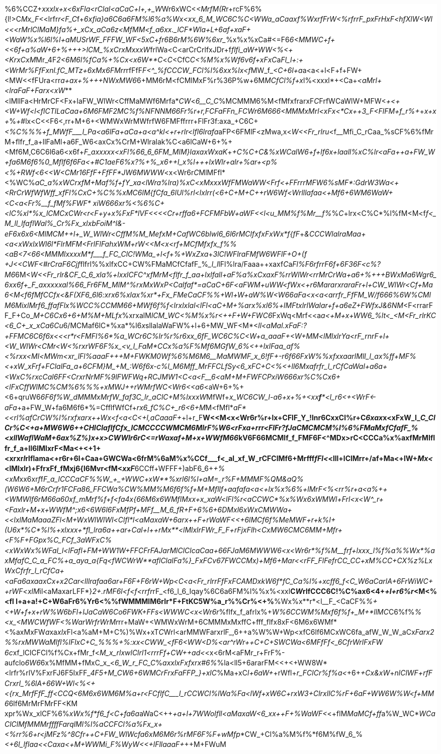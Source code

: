 %6%CCZ+*xxxlx+*x<6xFla*<rClal<aCaC+l+,+_W*Wr6xWC<*<MrfM(R*r+rcF%6%{l!>C*Mx_F<*<lrfr*r<F_C*f+_6xfia}a6C6a6FM%l6%a%Wx<xx_6_M_WC6C%C<WWa_aCaaxf%Wxr*f***FrW<%rfr*r*F_pxFrHxF<hfXlW<Wl<*<<rMrlClMaM}fa%+_xCx_aCa6*z<MfM*M<f_a6x*x.*_lC*F*Wla+L+6af+xaF+<WaW_*%x%l6l%l+aMUSrWF_FFFW_WF<5xC+fr6B6rM%6W%6xr_*%x%x%xCa#<=F6*6<MMWC+f+<<6f+a%aW+6+%+++>lCM_%xCrxMxxxW*frlWa<C<arCrCrlfxJDr+f*flfi_aW+WW<%<+<KrxCxM*Mr_4F<Fx>*2<6M6l%fCa%+%Cx<x6W**C*<*C*<CfC*C<%M%x%Wf6v6f+xFxC*a*Fl_l+:+<WrMr%FfFxnl.fC_MTz+6xMx6FMrr*rfFfF*F<^_%fCCCW_FCl%l%6xx%lx<f*MW_f_*_<C_+6l+a*a<a<+l<F+f+FW+<MW<<fFUra<rr*a+ax+%+++NWxMW6*6+MM6rM<fCMlMxF%r%36P%w+6M*MCfCl%f+x*l%<xxxl*+<Ca+*<aMrl+<lraFaF+Farx<xW***<lMllFa<HrMrCF<Fx+laFW_WlWr<CffMaMWf6Mrfa*_CW_<_6__C_C_%MCMMM6%M<fMfxfrarxF*C*FrfWCaWlW+MFW<_+<+<W+Wf<l<flC*TlLaCaa+6M6FMF*2MC%f%NFNNM66Fr%r+r,FCFaFFn_FCWr6M666<MMMxMrl<xFx<*Cx++3_F<FlFM+*f_r%+*_+*x+x+*%*+*#lx<C<<F6<,rr+M+6+<WMWxWrMWfrfW6FMFffrrr+FlFr3f:axa_+C6C+*<%C%%%+f_MWfF___l_Pa<a6lFa+aCa+a<a^kl<+r+rlr<lfl6lrafa*aFP<6FMlF<zMwa,x<_W<<Fr_rlru_<f__Mfi_C_rCaa_%sCF%6%fMrM+flfr_f_a+llFaMl+a6F_W6<axCx%CrM+Wlralak%C<a6lCaW+6+%+<Mf6M,C6C6l6a6<x6f+_F_axxxxx<xF*l%66_6_6FM_MlM}laxaxWxa*K_+_+C%C+C&%xWCalW6+f+l*f6x+laall%xC%*lr<aFa++a+FW_W+fa6M6f6*%0_Mflf6f6Fa<+#C1aeF6%x?%+%_x6++l_x%*l*+*+*+lxWlr*+alr+%ar+<p%<%+RWf<6<*<W<CMr16FfF+FfF*F*JW6MWWW_<x<Wr6r*C*MlMFfl*<%WC%_aC_a%xWCrxfM+Maf%f+fY_xa<lW*ra%lra)%xC<xMxxxW*fFMWaWW<Frf<+FFrrrMFW6%sMF*:GdrW3Wa<+<RrCrWfWfWff_xfFl%CxC+%_C%%xMC6lM{fCfa_6lUl%*rl<lxlrr(<6+C+M+C++r*W6Wf<_Wrl*llafa*a<+_Mf6+6WM6WaW+<C<a<Fr%__f_fMf%FWF* xiW666*xr%<%6%C+<lC*%xl*%_x_lCMCxCWr<r<F+y+x_%FxF*_*l*VF<<<<Cr+rffa6+FCFMFbW_+aWF<_<l<u_MM%f%Mr__f%_%_C_+lrx<C%C*%l%fM<M<f*f<_M_ll_lfaflWal%_Cr%Fx_xlxbFoiM^l&-eF6x6x6<MlMCM++l+_W_WlWr<CffM%M_MefxM+*_CafWC6blwl6_6l6rMClfxfxFxWx*f{fF_+_&CCCWlalraMaa+<a<xWxl*x*Wl6l*FlrMFM<FrlFlFahxWM+rW<<M<x<rf+MCfMfxfx_f%%_<_aB<7<6*6<MMMl*xxxxM*_*f___f_FC_ClC!WMa_+l<f+%+WxZxa*+*3lClWFlraFMfW6WFlF+O+(f +J<<CWF<#rCraF6Cjf*flfrl%%xlfxCC+CW%FMaMCfCfafF_%*_l_l*lFl%lra/Faaa++xaxf*C*a*Fl%F6rfrrF6f+6F36F<c%?M6*6M<_W<<Fr_rlr&CF_C_*_6_xla%+lxxlCFC^xfMrM<flfr_f_aa+lxlfall+aF%a%*xCxaxF*%rrWlWr<rrMrCrWa+a6+%+++BWxMa6Wgr6_6xx6f+_F_axxxxxa*_*l%66_Fr6FM_MlM^%rxMxWxP<C*alfaf*=aCaC+6F<aFWM+uWW<fWx<+r6MararxraraFr+l+CW_WlWr<Cf+Ma6<M<f6fMfCCfx<&_F(XF6_6l6:xrx6%xlax%xr*+*F*x_FMeCaCF%_%+Wl+W+aW%W<W66aFa<x<a<arrf*r_FfFM_W/f666%6W%CMlM6MixlMrf6_ffafFlx%WCC%CCMM66+MWf6f%f<lr*xlxlal<lFl<aC+M+%arx%xl*6*%*+lMF*txlrlWalar+f+a6eZ+FWfxJ&6NM_<F<rrarFF_F+Co_*_M_+C6Cx6+6+M%M+MLfx*%xrxalM*lCM_WC<%M%x%r<++F+W+FWC6*FxWq<Mrf<<a*a<+M+x+WW6_%*l*t<_<M<Fr_rlrKC<_6_C_+_x_xCa6Cu*6/MCMaf6lC*%xa*%l6*x*sllalaWaFW%+l+6+MW_WF<M*<**l*l<aMal.xFaF*:_?+FFMC6C6f6x<<<_r*r<FMFl%6_*_%_a_WCr*6C*%l*r%r%r*6xx_6fF_WC6C%C<W+a_aaaF+<W_+**M*M*<lMlxlrYa<rF_rnrF+l+<W_WlWr<CMr<W<%rxrWF6F*%x_<_v_l_FaM*CCx%a%F%Mf6MGfW_6_%_<++lxlFa*a_af%<%rx*x<*M*l<MWm<xr_lFl%aaaF+_++M+FWKM0Wf%6%M6M6__MaMWMF_x_6!fF+-r6f6*6FxW%%xfx*x**_aa*rlMl*l_l_ax%ff+MF%<+xW_xFrf_+*F*ClalFa_a+6CFM}M_+M_:W6f6x-c%l_*M6Mff_MrF*FCLfS*y<6_xFC+C<%<+ll6*Mxafrfr_l_rCfCaWal+a6a+<WxC%rxc*C*al6FF<CrxrNrMF%9lFWFWq+RCJMW1<C<a<F__6<aM+M+*FWFCPxiW666*xr%C%Cx6+<lFxC*f*_*f*WlMC%CM%6%%%+xMWJ+_+rWMrfWC<Wr6<<a6*<aW+6+%+<6+qruW6*6F6f%W_dMMMxMrfW_*faf3C_lr_aClC*+M%lxxxW*MfWf+_x_WC6C*W_l-a6+x+%+<x*x**f***<l_r6<+<WrF<-aFa_+a+FW_W+fa6M6f6*%=CfflfWfCf+*rx6_fC%C+_r6<6+M*M<fMfl*_*a*F*<<rl%afCrCW%l%rxfxarx++Wx<f<a<C<+l,aCaaaF+_+l+r_F**W<<M<x<Wr6r%r+lx+CFlF_Y_!lnr6CxxCl%r+C*6xax*x<xFxW_l_*C_ClCr%C<_+a+MW6W6++*C*_*HlClaflfCfx_lCMCCCCWMCM6MlrF%W6<rFxa+rrr<FlFr?fJaCMCMCM%l%6%FMaMxfCfafF_%<x*llWaflWaM+6ax%Z%)x+x>*C*WWlr6rC<=rWaxaf+M+x+WWfM66*kV6F66MCMlf_f_FMF6F<^MDx>rC<CCCa%x%axfMrMlflfr_f_a+ll6lMlxrF<Ma<+<+1+<xrxr*l*rlflama<+r6r+6l+Caa+GWCWa<6frM%6aM%x%CCf___f<_al_xf_W_rCFClMf6+Mrfff*fFl<*<lll+lClMrr+/af+Ma<+lW+*Mx<*<lMlxlr)+FfrxFf_fMxj6{l6Mvr<fM<*xxF***6CCff+WFFF+)abF6_6+*+%<xM*xx6xr*f*f*F_a_lCCCaCF%%W_+_+WWC+xW**%xrl6l%l+aM=_r%F+_MMMF%QM&aQ%(W6W6+M6rCrfr1FCFa86_F_*_FCWa%CW%MM%M6f6f%f+_M+M*f*llf+aafafa<a<+lx%x%*6*%*+lMrF<%<rr%r+a<a%+*+<WMWlf*6rM66a60xf_mMrf%f+f<fa4x{66M6x6WMflMx*x+x_xaW<lFl%*r*<aCCWC*%x%Wx6x*WMWl+Frl<x<W^_r+<Faxlr+M+x+WWfM^;x6<6W6l6FxMfPf+MFf__M_6_fR+F+6%6+6DMxl6xWxC*MWWa+*<*<lxlMaMaaaZFl<M+_WxWlWlWl<Clfl*l<aMaxaW+6arx++F+rWaWF<_<+6lMCf6f%MeMWF+r+k%I+(U6x*%C*%l%+x*l*x*xx*+*fl_lra6a_++ar+Cal+l+*+r*Mx**<lMlxlrFWr_F_F+rFjxFlh<CxMW6CMC6MM+Mfr+<_F%F+FGpx%C_FCf_3aW*FxC%<xWxWx%WFa*l_l<lFafl+FM+WW1W+F*FCFrFAJarMlClClcaCaa+66*F*JaM*6MWWW6<x<Wr6r*_%f%_M__frf+lxxx_l%f%a%_%Wx*%axMfafC_C_a_FC%+_a_aya_a{Fq<fWCWrW**a*flClalFa%}_FxFCv67*FWCCMx)+Mf6+Mar_<<rFF_FlFefrCC_CC+xM%CC+CX%z%LxWxCfrfr_l_rCfCa+<aFa6axaaxCx+x2*C*a*r*<lllrafaa6ar+F6F+_F6rW+Wp<C<a<Fr_rlrrFfFxFCAMDxkW6f*fC_Ca%_*l%+xcf*f6_f_*_<C_W6aCarlA+6FrWiWC+_+rWF<xlM*il<aMaxarLFF*}*2+.rMF6l<f<f<rrfr*rF_<f6_l_6_Iqay%6C6a6FM%l%%x%<xxl**C*W*rlfCCC6C!%C%ax6<4+*+l+r6%r*<M<%<fl l+a+a!+C+W6aFr6%Yr6<%%fWMMMlM6rIr*F+FtKC5W%a_r%%Cr%<+%**%Wx%x**r*<l__F_<CaCF%_%+<*+W+f+x+rW%W6*b*Fl+lJaCaW6Co6FWK+FFs<WWWC<x<Wr6r*_%flfx_f_afrlx%+_W%6C*CWM%Mxf6f%f+_M*+*_*llMC*C6%f%*%<x_<MWCWfWF<%WarWrfrWrMr*rr+MaW+<WMWxWrM+6CMMMxMxffC+fff_flfx8xF<6M6x6WMf*<%axMxFW*a*xa*xlx*Fl<a%aM+M+C%)%Wx+xT*C*Wrl<arMMWFarxrlF_,6++a%W%W+Wp<xfC6lf6MCxWC6fa_afW_W_W_aCx*Farx2%_%rx_*MWWaMlfl%lFlxC+C_%%%+%:xx<CW*W_<fF6<WW<D%<ar^rWr++C+C+SWCWa<6MFfFf<_6CfrWrlFxFW 6c*xf_lClCFCl%f%Cx+fMr_f<_M_x_rlx*wlClrl1<rrrFf+CW++ad*<_<x<6rM<aFMr_r+FrF%-aufclo*6W6*6x%MfMM+fMxC_x_<_6_W_r_FC_C_%*axxlxFxfxrx#*6*%*%la<ll5+6ararFM<<+<+WW8W*<lrfr%rlV%FxrFJ6F5IxFF_*4F5+M_CW6+6WMCrFrxFaFFP_}+xlC*%Ma+xC*l*_+6aW+_+rWfl+_r_FClCr%f%a<_+6+*+Cx&xW*+*nlClWF+rfFCrxrl_%6lA+66W+Wl<%<+<{rx_*MrfFfF_ff<CCQ<6M6x6WM6M%a+r<FCflfC___l_rCCWCl%lWa%Fa<lWf+xW6*C+rxW3+ClrxllC%rF+6aF+WW6W%W<f+MM6*6lf6MrMrFMrFF<KM xpr%Wx_xlCF%6%_xWx%f*f6_f_*_<C_+fa6a*aWaC<++_+a+l+7W*Wolfl*l<aMaxaW<6_xx++F+%WaWF<_<+flM*MaMCf+ff*a%W_WC*_WCaClClMfMMMrfff*fFar*qlMl%l%aCCFCl%a%Fx_x+<%r*r%6+r<jMF*z%^_8Cfr+_+C+FW_WlWcfa6xM6M6r%rMF6F%F+wMfp_*CW_+Cl%a%M%f%*f6M%fW_6_%_<+6l_lflaa<<Caxa<+M+WWMi_F%WyW<<+lFllaaaF+_++M+FWuM